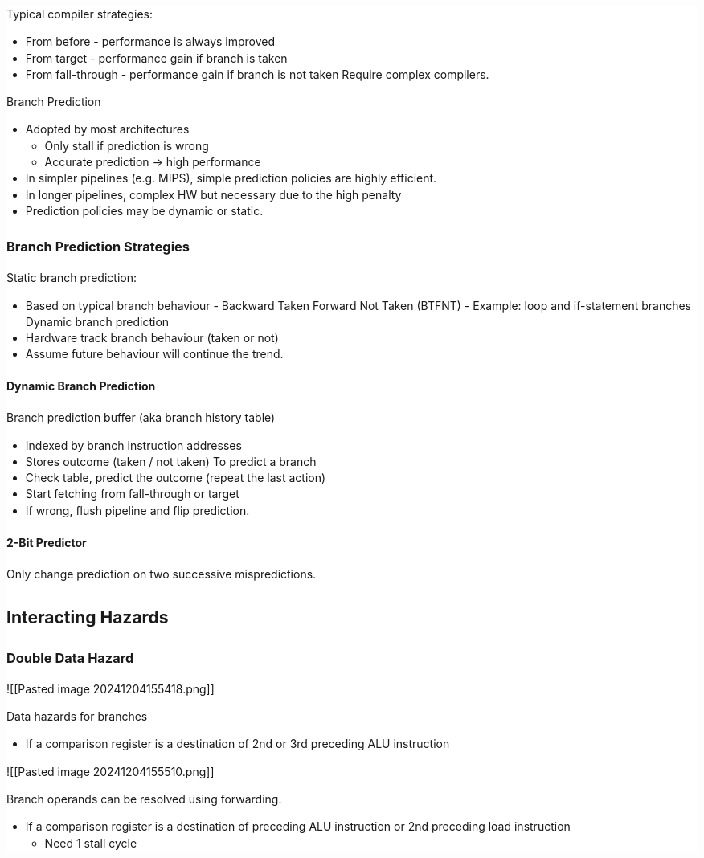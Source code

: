 Typical compiler strategies:
- From before - performance is always improved
- From target - performance gain if branch is taken
- From fall-through - performance gain if branch is not taken
Require complex compilers.

Branch Prediction
- Adopted by most architectures
	- Only stall if prediction is wrong
	- Accurate prediction -> high performance
- In simpler pipelines (e.g. MIPS), simple prediction policies are highly efficient.
- In longer pipelines, complex HW but necessary due to the high penalty
- Prediction policies may be dynamic or static.

### Branch Prediction Strategies

Static branch prediction:
- Based on typical branch behaviour
		- Backward Taken Forward Not Taken (BTFNT)
		- Example: loop and if-statement branches
Dynamic branch prediction
- Hardware track branch behaviour (taken or not)
- Assume future behaviour will continue the trend.

#### Dynamic Branch Prediction

Branch prediction buffer (aka branch history table)
- Indexed by branch instruction addresses
- Stores outcome (taken / not taken)
To predict a branch
- Check table, predict the outcome (repeat the last action)
- Start fetching from fall-through or target
- If wrong, flush pipeline and flip prediction.

#### 2-Bit Predictor

Only change prediction on two successive mispredictions.

## Interacting Hazards

### Double Data Hazard

![[Pasted image 20241204155418.png]]

Data hazards for branches
- If a comparison register is a destination of 2nd or 3rd preceding ALU instruction

![[Pasted image 20241204155510.png]]

Branch operands can be resolved using forwarding.

- If a comparison register is a destination of preceding ALU instruction or 2nd preceding load instruction
	- Need 1 stall cycle
